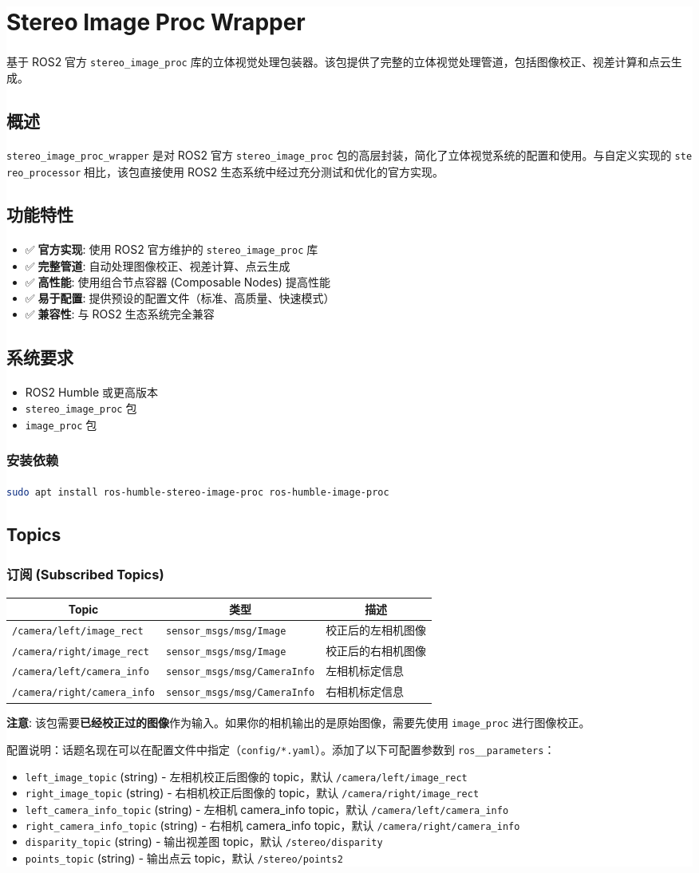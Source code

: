 # Stereo Image Proc Wrapper

基于 ROS2 官方 `stereo_image_proc` 库的立体视觉处理包装器。该包提供了完整的立体视觉处理管道，包括图像校正、视差计算和点云生成。

## 概述

`stereo_image_proc_wrapper` 是对 ROS2 官方 `stereo_image_proc` 包的高层封装，简化了立体视觉系统的配置和使用。与自定义实现的 `stereo_processor` 相比，该包直接使用 ROS2 生态系统中经过充分测试和优化的官方实现。

## 功能特性

- ✅ **官方实现**: 使用 ROS2 官方维护的 `stereo_image_proc` 库
- ✅ **完整管道**: 自动处理图像校正、视差计算、点云生成
- ✅ **高性能**: 使用组合节点容器 (Composable Nodes) 提高性能
- ✅ **易于配置**: 提供预设的配置文件（标准、高质量、快速模式）
- ✅ **兼容性**: 与 ROS2 生态系统完全兼容

## 系统要求

- ROS2 Humble 或更高版本
- `stereo_image_proc` 包
- `image_proc` 包

### 安装依赖

```bash
sudo apt install ros-humble-stereo-image-proc ros-humble-image-proc
```

## Topics

### 订阅 (Subscribed Topics)

| Topic | 类型 | 描述 |
|-------|------|------|
| `/camera/left/image_rect` | `sensor_msgs/msg/Image` | 校正后的左相机图像 |
| `/camera/right/image_rect` | `sensor_msgs/msg/Image` | 校正后的右相机图像 |
| `/camera/left/camera_info` | `sensor_msgs/msg/CameraInfo` | 左相机标定信息 |
| `/camera/right/camera_info` | `sensor_msgs/msg/CameraInfo` | 右相机标定信息 |

**注意**: 该包需要**已经校正过的图像**作为输入。如果你的相机输出的是原始图像，需要先使用 `image_proc` 进行图像校正。

配置说明：话题名现在可以在配置文件中指定（`config/*.yaml`）。添加了以下可配置参数到 `ros__parameters`：

- `left_image_topic` (string) - 左相机校正后图像的 topic，默认 `/camera/left/image_rect`
- `right_image_topic` (string) - 右相机校正后图像的 topic，默认 `/camera/right/image_rect`
- `left_camera_info_topic` (string) - 左相机 camera_info topic，默认 `/camera/left/camera_info`
- `right_camera_info_topic` (string) - 右相机 camera_info topic，默认 `/camera/right/camera_info`
- `disparity_topic` (string) - 输出视差图 topic，默认 `/stereo/disparity`
- `points_topic` (string) - 输出点云 topic，默认 `/stereo/points2`
